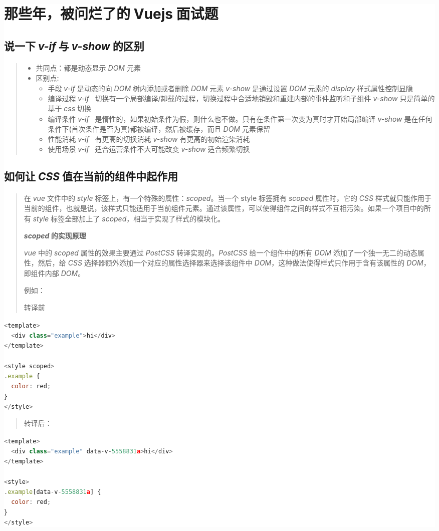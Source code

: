 # 那些年，被问烂了的 Vuejs 面试题

## **说一下 _v-if_ 与 _v-show_ 的区别**

> - 共同点：都是动态显示 _DOM_ 元素
> - 区别点:
>   - 手段
>     _v-if_ 是动态的向 _DOM_ 树内添加或者删除 _DOM_ 元素
>     _v-show_ 是通过设置 _DOM_ 元素的 _display_ 样式属性控制显隐
>   - 编译过程
>     _v-if_   切换有一个局部编译/卸载的过程，切换过程中合适地销毁和重建内部的事件监听和子组件
>     _v-show_ 只是简单的基于 _css_ 切换
>   - 编译条件
>     _v-if_   是惰性的，如果初始条件为假，则什么也不做。只有在条件第一次变为真时才开始局部编译
>     _v-show_ 是在任何条件下(首次条件是否为真)都被编译，然后被缓存，而且 _DOM_ 元素保留
>   - 性能消耗
>     _v-if_   有更高的切换消耗
>     _v-show_ 有更高的初始渲染消耗
>   - 使用场景
>     _v-if_   适合运营条件不大可能改变
>     _v-show_ 适合频繁切换

## **如何让 _CSS_ 值在当前的组件中起作用**

> 在 _vue_ 文件中的 _style_ 标签上，有一个特殊的属性：_scoped_。当一个 style 标签拥有 _scoped_ 属性时，它的 _CSS_ 样式就只能作用于当前的组件，也就是说，该样式只能适用于当前组件元素。通过该属性，可以使得组件之间的样式不互相污染。如果一个项目中的所有 _style_ 标签全部加上了 _scoped_，相当于实现了样式的模块化。
>
> **_scoped_ 的实现原理**
>
> _vue_ 中的 _scoped_ 属性的效果主要通过 _PostCSS_ 转译实现的。_PostCSS_ 给一个组件中的所有 _DOM_ 添加了一个独一无二的动态属性，然后，给 _CSS_ 选择器额外添加一个对应的属性选择器来选择该组件中 _DOM_，这种做法使得样式只作用于含有该属性的 _DOM_，即组件内部 _DOM_。
>
> 例如：
>
> 转译前

```javascript
<template>
  <div class="example">hi</div>
</template>

<style scoped>
.example {
  color: red;
}
</style>
```

> 转译后：

```javascript
<template>
  <div class="example" data-v-5558831a>hi</div>
</template>

<style>
.example[data-v-5558831a] {
  color: red;
}
</style>
```
